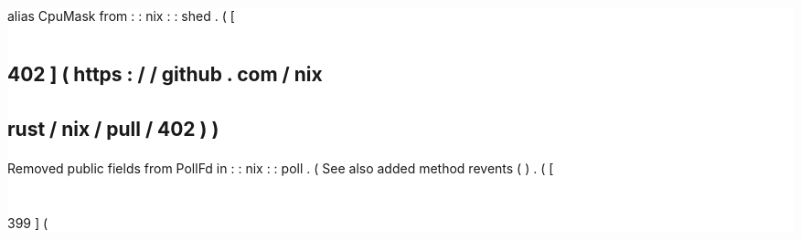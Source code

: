 alias
CpuMask
from
:
:
nix
:
:
shed
.
(
[
#
402
]
(
https
:
/
/
github
.
com
/
nix
-
rust
/
nix
/
pull
/
402
)
)
-
Removed
public
fields
from
PollFd
in
:
:
nix
:
:
poll
.
(
See
also
added
method
revents
(
)
.
(
[
#
399
]
(